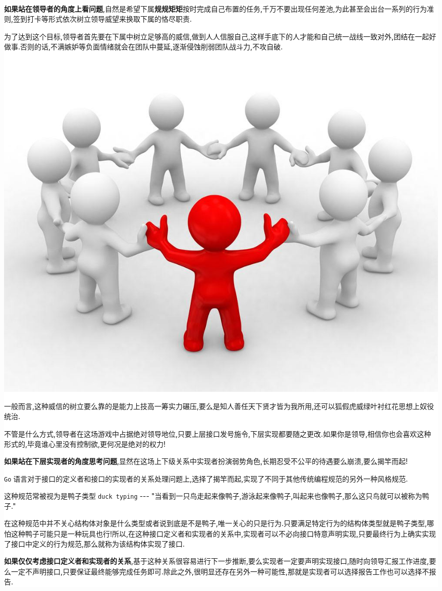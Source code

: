    **如果站在领导者的角度上看问题**,自然是希望下属**规规矩矩**按时完成自己布置的任务,千万不要出现任何差池,为此甚至会出台一系列的行为准则,签到打卡等形式依次树立领导威望来换取下属的恪尽职责.

   为了达到这个目标,领导者首先要在下属中树立足够高的威信,做到人人信服自己,这样手底下的人才能和自己统一战线一致对外,团结在一起好做事.否则的话,不满嫉妒等负面情绪就会在团队中蔓延,逐渐侵蚀削弱团队战斗力,不攻自破.

![go-oop-interface-type-team-cooperation.jpeg](../images/go-oop-interface-type-team-cooperation.jpeg)

   一般而言,这种威信的树立要么靠的是能力上技高一筹实力碾压,要么是知人善任天下贤才皆为我所用,还可以狐假虎威绿叶衬红花思想上奴役统治.

   不管是什么方式,领导者在这场游戏中占据绝对领导地位,只要上层接口发号施令,下层实现都要随之更改.如果你是领导,相信你也会喜欢这种形式的,毕竟谁心里没有控制欲,更何况是绝对的权力!

   **如果站在下层实现者的角度思考问题**,显然在这场上下级关系中实现者扮演弱势角色,长期忍受不公平的待遇要么崩溃,要么揭竿而起!

   `Go` 语言对于接口的定义者和接口的实现者的关系处理问题上,选择了揭竿而起,实现了不同于其他传统编程规范的另外一种风格规范.

   这种规范常被视为是鸭子类型 `duck typing` --- "当看到一只鸟走起来像鸭子,游泳起来像鸭子,叫起来也像鸭子,那么这只鸟就可以被称为鸭子."

   在这种规范中并不关心结构体对象是什么类型或者说到底是不是鸭子,唯一关心的只是行为.只要满足特定行为的结构体类型就是鸭子类型,哪怕这种鸭子可能只是一种玩具也行!所以,在这种接口定义者和实现者的关系中,实现者可以不必向接口特意声明实现,只要最终行为上确实实现了接口中定义的行为规范,那么就称为该结构体实现了接口.

   **如果仅仅考虑接口定义者和实现者的关系**,基于这种关系很容易进行下一步推断,要么实现者一定要声明实现接口,随时向领导汇报工作进度,要么一定不声明接口,只要保证最终能够完成任务即可.除此之外,很明显还存在另外一种可能性,那就是实现者可以选择报告工作也可以选择不报告.
